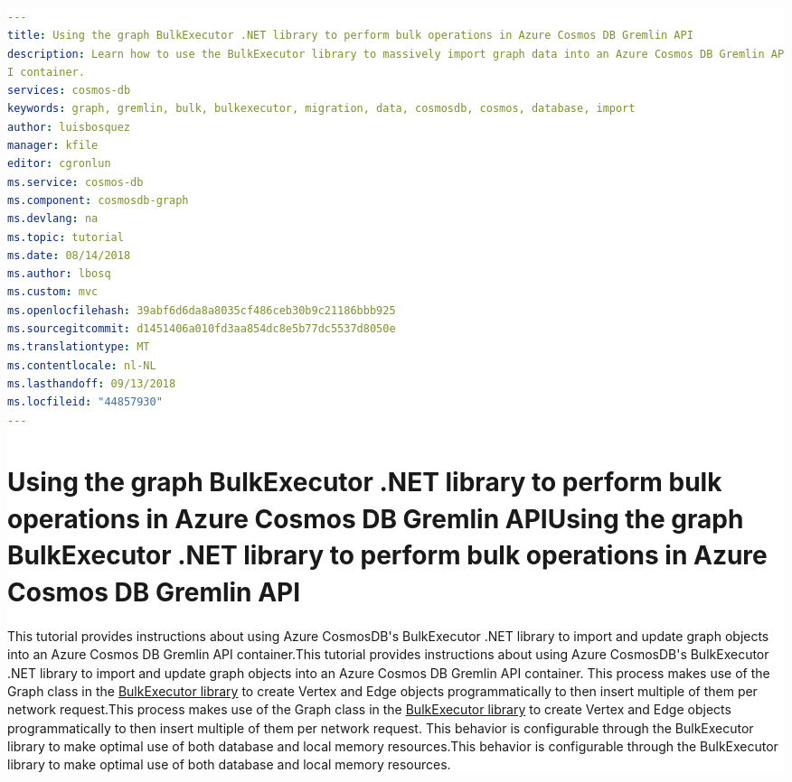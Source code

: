 ```yaml
---
title: Using the graph BulkExecutor .NET library to perform bulk operations in Azure Cosmos DB Gremlin API
description: Learn how to use the BulkExecutor library to massively import graph data into an Azure Cosmos DB Gremlin API container.
services: cosmos-db
keywords: graph, gremlin, bulk, bulkexecutor, migration, data, cosmosdb, cosmos, database, import
author: luisbosquez
manager: kfile
editor: cgronlun
ms.service: cosmos-db
ms.component: cosmosdb-graph
ms.devlang: na
ms.topic: tutorial
ms.date: 08/14/2018
ms.author: lbosq
ms.custom: mvc
ms.openlocfilehash: 39abf6d6da8a8035cf486ceb30b9c21186bbb925
ms.sourcegitcommit: d1451406a010fd3aa854dc8e5b77dc5537d8050e
ms.translationtype: MT
ms.contentlocale: nl-NL
ms.lasthandoff: 09/13/2018
ms.locfileid: "44857930"
---
```

# <a name="using-the-graph-bulkexecutor-net-library-to-perform-bulk-operations-in-azure-cosmos-db-gremlin-api"></a><span data-ttu-id="2b849-104">Using the graph BulkExecutor .NET library to perform bulk operations in Azure Cosmos DB Gremlin API</span><span class="sxs-lookup"><span data-stu-id="2b849-104">Using the graph BulkExecutor .NET library to perform bulk operations in Azure Cosmos DB Gremlin API</span></span>

<span data-ttu-id="2b849-105">This tutorial provides instructions about using Azure CosmosDB's BulkExecutor .NET library to import and update graph objects into an Azure Cosmos DB Gremlin API container.</span><span class="sxs-lookup"><span data-stu-id="2b849-105">This tutorial provides instructions about using Azure CosmosDB's BulkExecutor .NET library to import and update graph objects into an Azure Cosmos DB Gremlin API container.</span></span> <span data-ttu-id="2b849-106">This process makes use of the Graph class in the [BulkExecutor library](https://docs.microsoft.com/azure/cosmos-db/bulk-executor-overview) to create Vertex and Edge objects programmatically to then insert multiple of them per network request.</span><span class="sxs-lookup"><span data-stu-id="2b849-106">This process makes use of the Graph class in the [BulkExecutor library](https://docs.microsoft.com/azure/cosmos-db/bulk-executor-overview) to create Vertex and Edge objects programmatically to then insert multiple of them per network request.</span></span> <span data-ttu-id="2b849-107">This behavior is configurable through the BulkExecutor library to make optimal use of both database and local memory resources.</span><span class="sxs-lookup"><span data-stu-id="2b849-107">This behavior is configurable through the BulkExecutor library to make optimal use of both database and local memory resources.</span></span>

